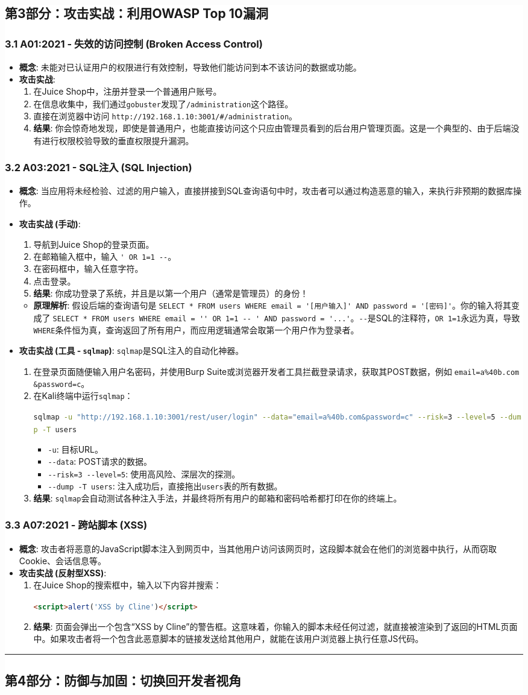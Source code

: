 ## 第3部分：攻击实战：利用OWASP Top 10漏洞

### 3.1 A01:2021 - 失效的访问控制 (Broken Access Control)

- **概念**: 未能对已认证用户的权限进行有效控制，导致他们能访问到本不该访问的数据或功能。
- **攻击实战**: 
    1.  在Juice Shop中，注册并登录一个普通用户账号。
    2.  在信息收集中，我们通过`gobuster`发现了`/administration`这个路径。
    3.  直接在浏览器中访问 `http://192.168.1.10:3001/#/administration`。
    4.  **结果**: 你会惊奇地发现，即使是普通用户，也能直接访问这个只应由管理员看到的后台用户管理页面。这是一个典型的、由于后端没有进行权限校验导致的垂直权限提升漏洞。

### 3.2 A03:2021 - SQL注入 (SQL Injection)

- **概念**: 当应用将未经检验、过滤的用户输入，直接拼接到SQL查询语句中时，攻击者可以通过构造恶意的输入，来执行非预期的数据库操作。
- **攻击实战 (手动)**: 
    1.  导航到Juice Shop的登录页面。
    2.  在邮箱输入框中，输入 `' OR 1=1 --`。
    3.  在密码框中，输入任意字符。
    4.  点击登录。
    5.  **结果**: 你成功登录了系统，并且是以第一个用户（通常是管理员）的身份！
    - **原理解析**: 假设后端的查询语句是 `SELECT * FROM users WHERE email = '[用户输入]' AND password = '[密码]'`。你的输入将其变成了 `SELECT * FROM users WHERE email = '' OR 1=1 -- ' AND password = '...'`。`--`是SQL的注释符，`OR 1=1`永远为真，导致`WHERE`条件恒为真，查询返回了所有用户，而应用逻辑通常会取第一个用户作为登录者。

- **攻击实战 (工具 - `sqlmap`)**: `sqlmap`是SQL注入的自动化神器。
    1.  在登录页面随便输入用户名密码，并使用Burp Suite或浏览器开发者工具拦截登录请求，获取其POST数据，例如 `email=a%40b.com&password=c`。
    2.  在Kali终端中运行`sqlmap`：
        ```bash
        sqlmap -u "http://192.168.1.10:3001/rest/user/login" --data="email=a%40b.com&password=c" --risk=3 --level=5 --dump -T users
        ```
        - `-u`: 目标URL。
        - `--data`: POST请求的数据。
        - `--risk=3 --level=5`: 使用高风险、深层次的探测。
        - `--dump -T users`: 注入成功后，直接拖出`users`表的所有数据。
    3.  **结果**: `sqlmap`会自动测试各种注入手法，并最终将所有用户的邮箱和密码哈希都打印在你的终端上。

### 3.3 A07:2021 - 跨站脚本 (XSS)

- **概念**: 攻击者将恶意的JavaScript脚本注入到网页中，当其他用户访问该网页时，这段脚本就会在他们的浏览器中执行，从而窃取Cookie、会话信息等。
- **攻击实战 (反射型XSS)**:
    1.  在Juice Shop的搜索框中，输入以下内容并搜索：
        ```html
        <script>alert('XSS by Cline')</script>
        ```
    2.  **结果**: 页面会弹出一个包含“XSS by Cline”的警告框。这意味着，你输入的脚本未经任何过滤，就直接被渲染到了返回的HTML页面中。如果攻击者将一个包含此恶意脚本的链接发送给其他用户，就能在该用户浏览器上执行任意JS代码。

---

## 第4部分：防御与加固：切换回开发者视角
